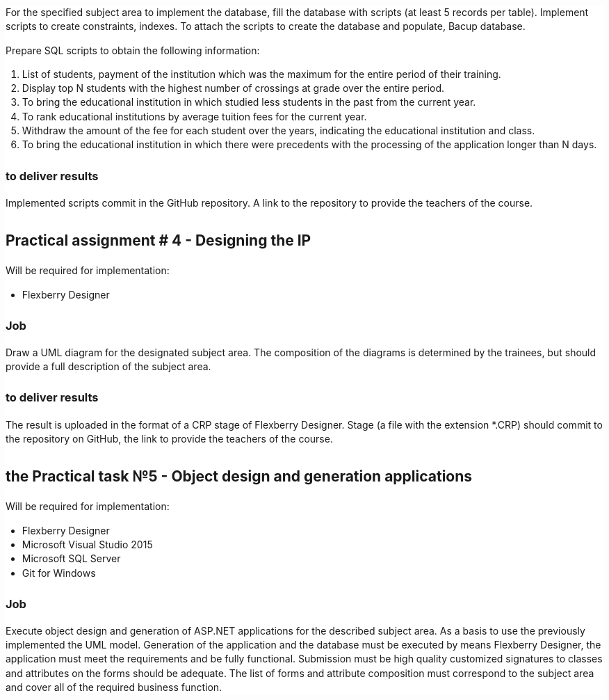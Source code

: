 For the specified subject area to implement the database, fill the database with scripts (at least 5 records per table). Implement scripts to create constraints, indexes. To attach the scripts to create the database and populate, Bacup database. 

Prepare SQL scripts to obtain the following information: 

1. List of students, payment of the institution which was the maximum for the entire period of their training. 
2. Display top N students with the highest number of crossings at grade over the entire period. 
3. To bring the educational institution in which studied less students in the past from the current year. 
4. To rank educational institutions by average tuition fees for the current year. 
5. Withdraw the amount of the fee for each student over the years, indicating the educational institution and class. 
6. To bring the educational institution in which there were precedents with the processing of the application longer than N days. 

### to deliver results 

Implemented scripts commit in the GitHub repository. A link to the repository to provide the teachers of the course. 

## Practical assignment # 4 - Designing the IP 

Will be required for implementation: 

* Flexberry Designer 

### Job 

Draw a UML diagram for the designated subject area. The composition of the diagrams is determined by the trainees, but should provide a full description of the subject area. 

### to deliver results 

The result is uploaded in the format of a CRP stage of Flexberry Designer. Stage (a file with the extension *.CRP) should commit to the repository on GitHub, the link to provide the teachers of the course. 

## the Practical task №5 - Object design and generation applications 

Will be required for implementation: 

* Flexberry Designer 
* Microsoft Visual Studio 2015 
* Microsoft SQL Server 
* Git for Windows 

### Job 

Execute object design and generation of ASP.NET applications for the described subject area. As a basis to use the previously implemented the UML model. Generation of the application and the database must be executed by means Flexberry Designer, the application must meet the requirements and be fully functional. Submission must be high quality customized signatures to classes and attributes on the forms should be adequate. The list of forms and attribute composition must correspond to the subject area and cover all of the required business function. 
